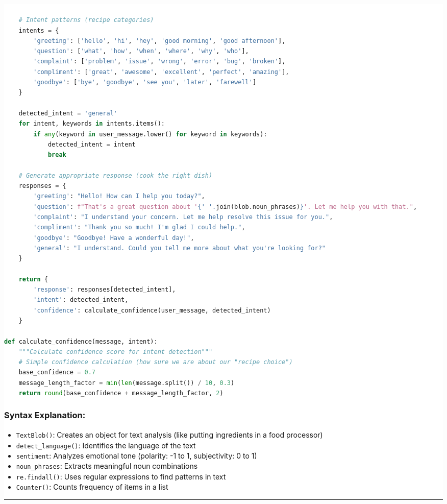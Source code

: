 ```python
    
    # Intent patterns (recipe categories)
    intents = {
        'greeting': ['hello', 'hi', 'hey', 'good morning', 'good afternoon'],
        'question': ['what', 'how', 'when', 'where', 'why', 'who'],
        'complaint': ['problem', 'issue', 'wrong', 'error', 'bug', 'broken'],
        'compliment': ['great', 'awesome', 'excellent', 'perfect', 'amazing'],
        'goodbye': ['bye', 'goodbye', 'see you', 'later', 'farewell']
    }
    
    detected_intent = 'general'
    for intent, keywords in intents.items():
        if any(keyword in user_message.lower() for keyword in keywords):
            detected_intent = intent
            break
    
    # Generate appropriate response (cook the right dish)
    responses = {
        'greeting': "Hello! How can I help you today?",
        'question': f"That's a great question about '{' '.join(blob.noun_phrases)}'. Let me help you with that.",
        'complaint': "I understand your concern. Let me help resolve this issue for you.",
        'compliment': "Thank you so much! I'm glad I could help.",
        'goodbye': "Goodbye! Have a wonderful day!",
        'general': "I understand. Could you tell me more about what you're looking for?"
    }
    
    return {
        'response': responses[detected_intent],
        'intent': detected_intent,
        'confidence': calculate_confidence(user_message, detected_intent)
    }

def calculate_confidence(message, intent):
    """Calculate confidence score for intent detection"""
    # Simple confidence calculation (how sure we are about our "recipe choice")
    base_confidence = 0.7
    message_length_factor = min(len(message.split()) / 10, 0.3)
    return round(base_confidence + message_length_factor, 2)
```

### Syntax Explanation:
- `TextBlob()`: Creates an object for text analysis (like putting ingredients in a food processor)
- `detect_language()`: Identifies the language of the text
- `sentiment`: Analyzes emotional tone (polarity: -1 to 1, subjectivity: 0 to 1)
- `noun_phrases`: Extracts meaningful noun combinations
- `re.findall()`: Uses regular expressions to find patterns in text
- `Counter()`: Counts frequency of items in a list

---
